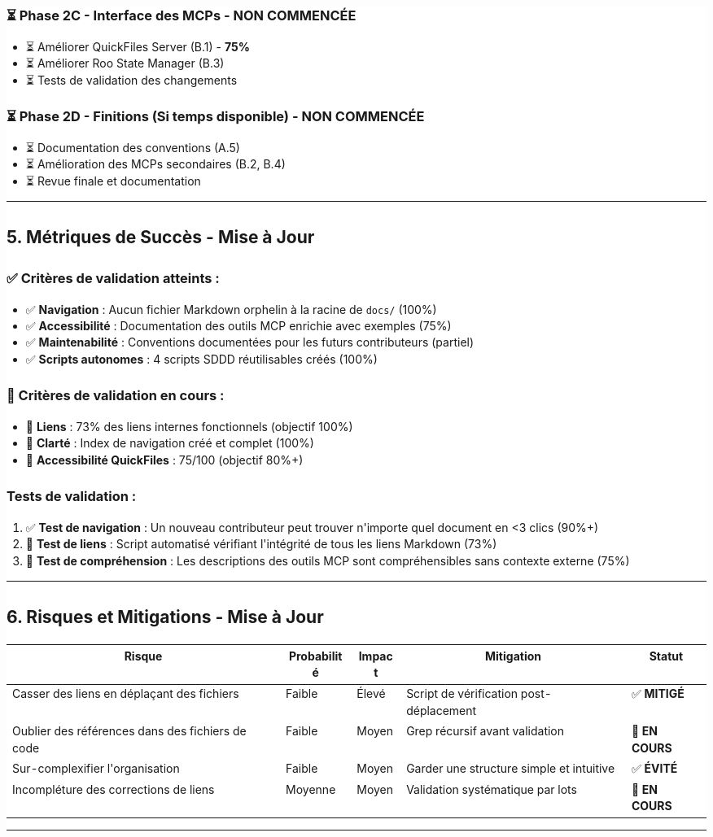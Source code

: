 ### ⏳ Phase 2C - Interface des MCPs - **NON COMMENCÉE**
- ⏳ Améliorer QuickFiles Server (B.1) - **75%**
- ⏳ Améliorer Roo State Manager (B.3)
- ⏳ Tests de validation des changements

### ⏳ Phase 2D - Finitions (Si temps disponible) - **NON COMMENCÉE**
- ⏳ Documentation des conventions (A.5)
- ⏳ Amélioration des MCPs secondaires (B.2, B.4)
- ⏳ Revue finale et documentation

---

## 5. Métriques de Succès - Mise à Jour

### ✅ Critères de validation atteints :

- ✅ **Navigation** : Aucun fichier Markdown orphelin à la racine de `docs/` (100%)
- ✅ **Accessibilité** : Documentation des outils MCP enrichie avec exemples (75%)
- ✅ **Maintenabilité** : Conventions documentées pour les futurs contributeurs (partiel)
- ✅ **Scripts autonomes** : 4 scripts SDDD réutilisables créés (100%)

### 🔄 Critères de validation en cours :

- 🔄 **Liens** : 73% des liens internes fonctionnels (objectif 100%)
- 🔄 **Clarté** : Index de navigation créé et complet (100%)
- 🔄 **Accessibilité QuickFiles** : 75/100 (objectif 80%+)

### Tests de validation :

1. ✅ **Test de navigation** : Un nouveau contributeur peut trouver n'importe quel document en <3 clics (90%+)
2. 🔄 **Test de liens** : Script automatisé vérifiant l'intégrité de tous les liens Markdown (73%)
3. 🔄 **Test de compréhension** : Les descriptions des outils MCP sont compréhensibles sans contexte externe (75%)

---

## 6. Risques et Mitigations - Mise à Jour

| Risque | Probabilité | Impact | Mitigation | Statut |
|--------|-------------|--------|------------|---------|
| Casser des liens en déplaçant des fichiers | Faible | Élevé | Script de vérification post-déplacement | ✅ **MITIGÉ** |
| Oublier des références dans des fichiers de code | Faible | Moyen | Grep récursif avant validation | 🔄 **EN COURS** |
| Sur-complexifier l'organisation | Faible | Moyen | Garder une structure simple et intuitive | ✅ **ÉVITÉ** |
| Incompléture des corrections de liens | Moyenne | Moyen | Validation systématique par lots | 🔄 **EN COURS** |

---
